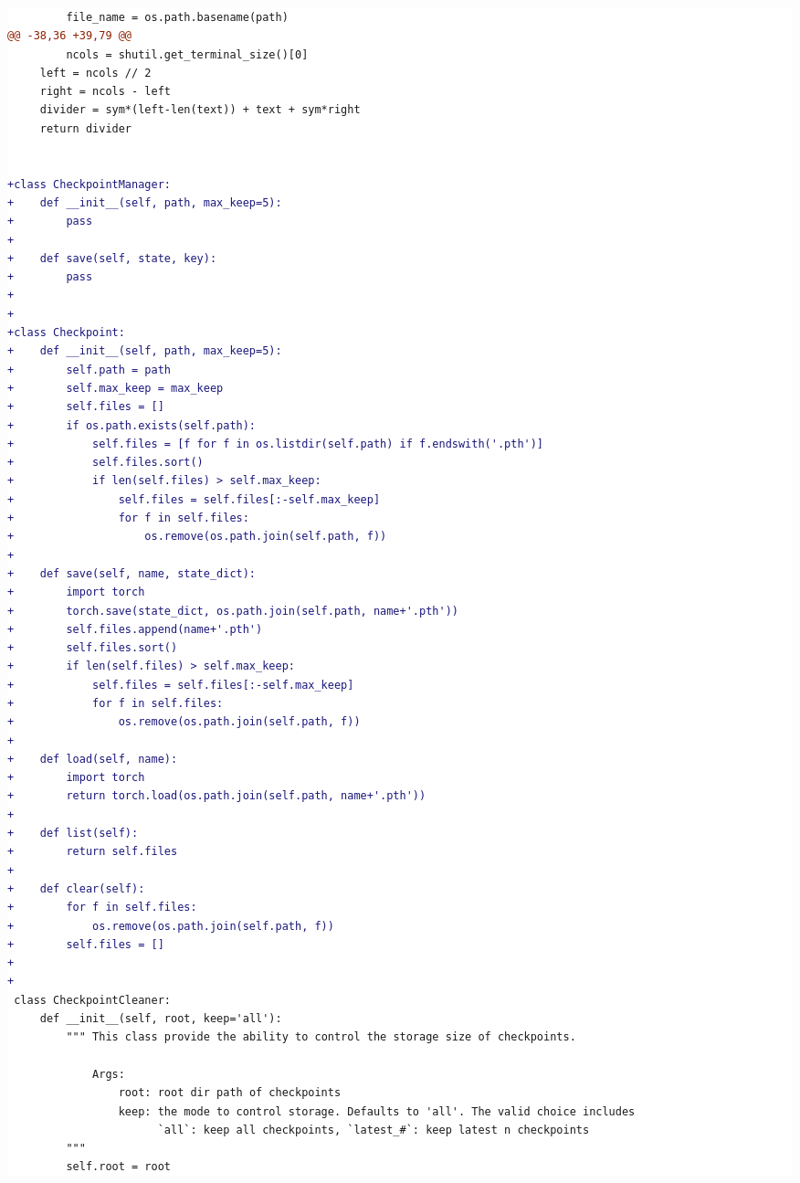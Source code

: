 ```diff
         file_name = os.path.basename(path)
@@ -38,36 +39,79 @@
         ncols = shutil.get_terminal_size()[0]
     left = ncols // 2
     right = ncols - left
     divider = sym*(left-len(text)) + text + sym*right
     return divider
 
 
+class CheckpointManager:
+    def __init__(self, path, max_keep=5):
+        pass
+
+    def save(self, state, key):
+        pass
+
+
+class Checkpoint:
+    def __init__(self, path, max_keep=5):
+        self.path = path
+        self.max_keep = max_keep
+        self.files = []
+        if os.path.exists(self.path):
+            self.files = [f for f in os.listdir(self.path) if f.endswith('.pth')]
+            self.files.sort()
+            if len(self.files) > self.max_keep:
+                self.files = self.files[:-self.max_keep]
+                for f in self.files:
+                    os.remove(os.path.join(self.path, f))
+
+    def save(self, name, state_dict):
+        import torch
+        torch.save(state_dict, os.path.join(self.path, name+'.pth'))
+        self.files.append(name+'.pth')
+        self.files.sort()
+        if len(self.files) > self.max_keep:
+            self.files = self.files[:-self.max_keep]
+            for f in self.files:
+                os.remove(os.path.join(self.path, f))
+
+    def load(self, name):
+        import torch
+        return torch.load(os.path.join(self.path, name+'.pth'))
+
+    def list(self):
+        return self.files
+
+    def clear(self):
+        for f in self.files:
+            os.remove(os.path.join(self.path, f))
+        self.files = []
+
+
 class CheckpointCleaner:
     def __init__(self, root, keep='all'):
         """ This class provide the ability to control the storage size of checkpoints. 
 
             Args:
                 root: root dir path of checkpoints
                 keep: the mode to control storage. Defaults to 'all'. The valid choice includes
                       `all`: keep all checkpoints, `latest_#`: keep latest n checkpoints
         """
         self.root = root
```